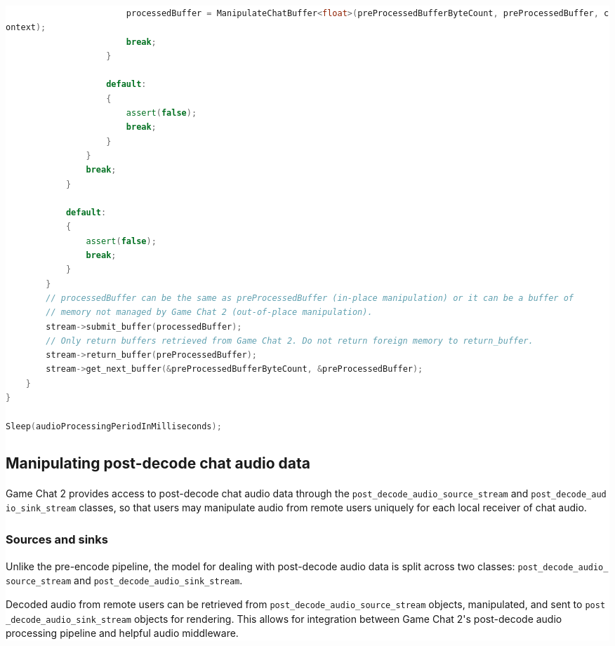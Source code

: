 ```cpp
                        processedBuffer = ManipulateChatBuffer<float>(preProcessedBufferByteCount, preProcessedBuffer, context);
                        break;
                    }

                    default:
                    {
                        assert(false);
                        break;
                    }
                }
                break;
            }

            default:
            {
                assert(false);
                break;
            }
        }
        // processedBuffer can be the same as preProcessedBuffer (in-place manipulation) or it can be a buffer of
        // memory not managed by Game Chat 2 (out-of-place manipulation).
        stream->submit_buffer(processedBuffer);
        // Only return buffers retrieved from Game Chat 2. Do not return foreign memory to return_buffer.
        stream->return_buffer(preProcessedBuffer);
        stream->get_next_buffer(&preProcessedBufferByteCount, &preProcessedBuffer);
    }
}

Sleep(audioProcessingPeriodInMilliseconds);
```


## Manipulating post-decode chat audio data

Game Chat 2 provides access to post-decode chat audio data through the `post_decode_audio_source_stream` and `post_decode_audio_sink_stream` classes, so that users may manipulate audio from remote users uniquely for each local receiver of chat audio.


### Sources and sinks

Unlike the pre-encode pipeline, the model for dealing with post-decode audio data is split across two classes: `post_decode_audio_source_stream` and `post_decode_audio_sink_stream`.

Decoded audio from remote users can be retrieved from `post_decode_audio_source_stream` objects, manipulated, and sent to `post_decode_audio_sink_stream` objects for rendering.
This allows for integration between Game Chat 2's post-decode audio processing pipeline and helpful audio middleware.
